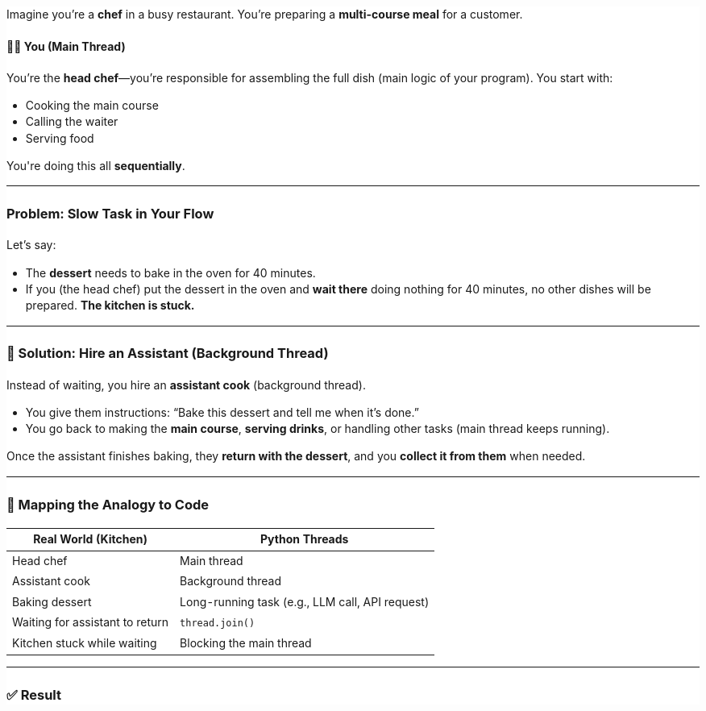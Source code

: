 Imagine you’re a **chef** in a busy restaurant. You’re preparing a **multi-course meal** for a customer.

#### 👨‍🍳 You (Main Thread)

You’re the **head chef**—you’re responsible for assembling the full dish (main logic of your program). You start with:

* Cooking the main course
* Calling the waiter
* Serving food

You're doing this all **sequentially**.

---

### Problem: Slow Task in Your Flow

Let’s say:

* The **dessert** needs to bake in the oven for 40 minutes.
* If you (the head chef) put the dessert in the oven and **wait there** doing nothing for 40 minutes, no other dishes will be prepared. **The kitchen is stuck.**

---

### 🧵 Solution: Hire an Assistant (Background Thread)

Instead of waiting, you hire an **assistant cook** (background thread).

* You give them instructions: “Bake this dessert and tell me when it’s done.”
* You go back to making the **main course**, **serving drinks**, or handling other tasks (main thread keeps running).

Once the assistant finishes baking, they **return with the dessert**, and you **collect it from them** when needed.

---

### 🧠 Mapping the Analogy to Code

| Real World (Kitchen)            | Python Threads                                  |
| ------------------------------- | ----------------------------------------------- |
| Head chef                       | Main thread                                     |
| Assistant cook                  | Background thread                               |
| Baking dessert                  | Long-running task (e.g., LLM call, API request) |
| Waiting for assistant to return | `thread.join()`                                 |
| Kitchen stuck while waiting     | Blocking the main thread                        |

---

### ✅ Result
